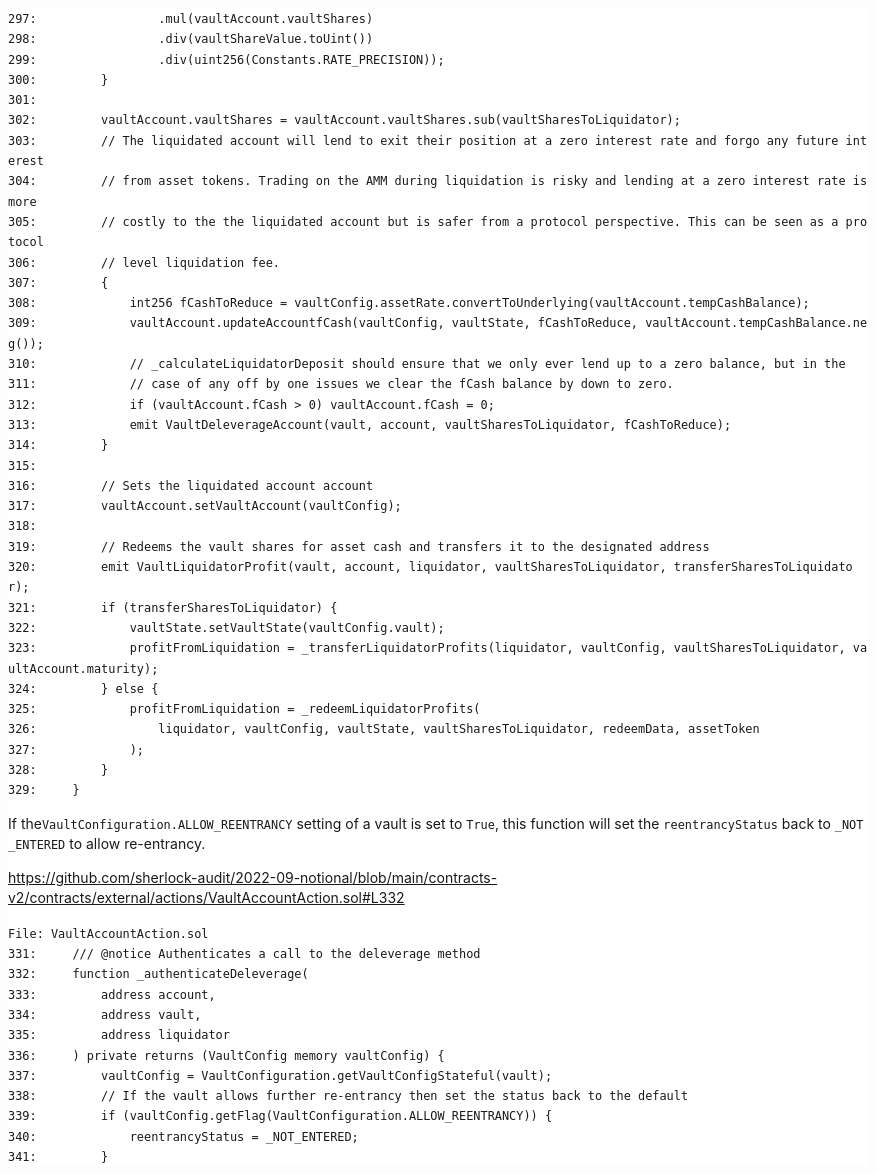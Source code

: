 ```solidity
297:                 .mul(vaultAccount.vaultShares)
298:                 .div(vaultShareValue.toUint())
299:                 .div(uint256(Constants.RATE_PRECISION));
300:         }
301: 
302:         vaultAccount.vaultShares = vaultAccount.vaultShares.sub(vaultSharesToLiquidator);
303:         // The liquidated account will lend to exit their position at a zero interest rate and forgo any future interest
304:         // from asset tokens. Trading on the AMM during liquidation is risky and lending at a zero interest rate is more
305:         // costly to the the liquidated account but is safer from a protocol perspective. This can be seen as a protocol
306:         // level liquidation fee.
307:         {
308:             int256 fCashToReduce = vaultConfig.assetRate.convertToUnderlying(vaultAccount.tempCashBalance);
309:             vaultAccount.updateAccountfCash(vaultConfig, vaultState, fCashToReduce, vaultAccount.tempCashBalance.neg());
310:             // _calculateLiquidatorDeposit should ensure that we only ever lend up to a zero balance, but in the
311:             // case of any off by one issues we clear the fCash balance by down to zero.
312:             if (vaultAccount.fCash > 0) vaultAccount.fCash = 0;
313:             emit VaultDeleverageAccount(vault, account, vaultSharesToLiquidator, fCashToReduce);
314:         }
315: 
316:         // Sets the liquidated account account
317:         vaultAccount.setVaultAccount(vaultConfig);
318: 
319:         // Redeems the vault shares for asset cash and transfers it to the designated address
320:         emit VaultLiquidatorProfit(vault, account, liquidator, vaultSharesToLiquidator, transferSharesToLiquidator);
321:         if (transferSharesToLiquidator) {
322:             vaultState.setVaultState(vaultConfig.vault);
323:             profitFromLiquidation = _transferLiquidatorProfits(liquidator, vaultConfig, vaultSharesToLiquidator, vaultAccount.maturity);
324:         } else {
325:             profitFromLiquidation = _redeemLiquidatorProfits(
326:                 liquidator, vaultConfig, vaultState, vaultSharesToLiquidator, redeemData, assetToken
327:             );
328:         }
329:     }
```

If the`VaultConfiguration.ALLOW_REENTRANCY` setting of a vault is set to `True`, this function will set the `reentrancyStatus` back to `_NOT_ENTERED` to allow re-entrancy.

https://github.com/sherlock-audit/2022-09-notional/blob/main/contracts-v2/contracts/external/actions/VaultAccountAction.sol#L332

```solidity
File: VaultAccountAction.sol
331:     /// @notice Authenticates a call to the deleverage method
332:     function _authenticateDeleverage(
333:         address account,
334:         address vault,
335:         address liquidator
336:     ) private returns (VaultConfig memory vaultConfig) {
337:         vaultConfig = VaultConfiguration.getVaultConfigStateful(vault);
338:         // If the vault allows further re-entrancy then set the status back to the default
339:         if (vaultConfig.getFlag(VaultConfiguration.ALLOW_REENTRANCY)) {
340:             reentrancyStatus = _NOT_ENTERED;
341:         }
```
